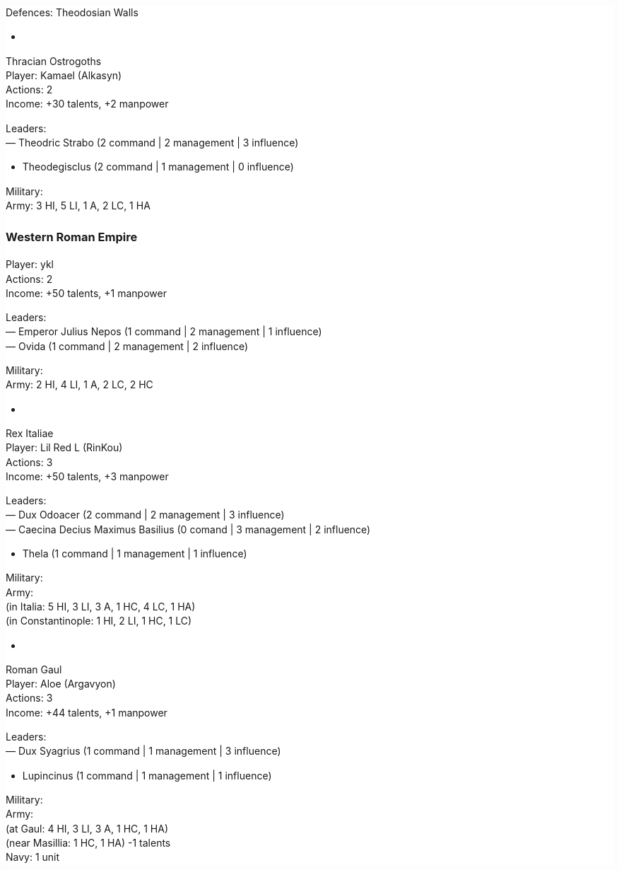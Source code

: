 Defences: Theodosian Walls  
  
-  
Thracian Ostrogoths  
Player: Kamael (Alkasyn)  
Actions: 2  
Income: +30 talents, +2 manpower  
  
Leaders:  
— Theodric Strabo (2 command | 2 management | 3 influence)  
- Theodegisclus (2 command | 1 management | 0 influence)  
  
Military:  
Army: 3 HI, 5 LI, 1 A, 2 LC, 1 HA  
  
### Western Roman Empire  
Player: ykl  
Actions: 2  
Income: +50 talents, +1 manpower  
  
Leaders:  
— Emperor Julius Nepos (1 command | 2 management | 1 influence)  
— Ovida (1 command | 2 management | 2 influence)  
  
Military:   
Army: 2 HI, 4 LI, 1 A, 2 LC, 2 HC  
  
-  
Rex Italiae  
Player: Lil Red L (RinKou)  
Actions: 3  
Income: +50 talents, +3 manpower  
  
Leaders:  
— Dux Odoacer (2 command | 2 management | 3 influence)  
— Caecina Decius Maximus Basilius (0 comand | 3 management | 2 influence)  
- Thela (1 command | 1 management | 1 influence)  
  
Military:  
Army:  
(in Italia: 5 HI, 3 LI, 3 A, 1 HC, 4 LC, 1 HA)  
(in Constantinople: 1 HI, 2 LI, 1 HC, 1 LC)  
  
-  
Roman Gaul  
Player: Aloe (Argavyon)  
Actions: 3  
Income: +44 talents, +1 manpower  
  
Leaders:  
— Dux Syagrius (1 command | 1 management | 3 influence)  
- Lupincinus (1 command | 1 management | 1 influence)  
  
Military:  
Army:  
(at Gaul: 4 HI, 3 LI, 3 A, 1 HC, 1 HA)  
(near Masillia: 1 HC, 1 HA) -1 talents  
Navy: 1 unit  
  
